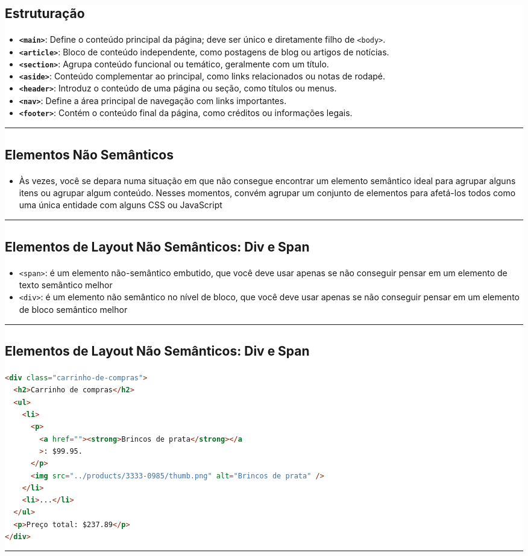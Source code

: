 
## Estruturação

- **`<main>`**: Define o conteúdo principal da página; deve ser único e diretamente filho de `<body>`.
- **`<article>`**: Bloco de conteúdo independente, como postagens de blog ou artigos de notícias.
- **`<section>`**: Agrupa conteúdo funcional ou temático, geralmente com um título.
- **`<aside>`**: Conteúdo complementar ao principal, como links relacionados ou notas de rodapé.
- **`<header>`**: Introduz o conteúdo de uma página ou seção, como títulos ou menus.
- **`<nav>`**: Define a área principal de navegação com links importantes.
- **`<footer>`**: Contém o conteúdo final da página, como créditos ou informações legais.

---

## Elementos Não Semânticos

- Às vezes, você se depara numa situação em que não consegue encontrar um elemento semântico ideal para agrupar alguns itens ou agrupar algum conteúdo. Nesses momentos, convém agrupar um conjunto de elementos para afetá-los todos como uma única entidade com alguns CSS ou JavaScript

---

## Elementos de Layout Não Semânticos: Div e Span

- `<span>`: é um elemento não-semântico embutido, que você deve usar apenas se não conseguir pensar em um elemento de texto semântico melhor
- `<div>`: é um elemento não semântico no nível de bloco, que você deve usar apenas se não conseguir pensar em um elemento de bloco semântico melhor

---

## Elementos de Layout Não Semânticos: Div e Span

```html
<div class="carrinho-de-compras">
  <h2>Carrinho de compras</h2>
  <ul>
    <li>
      <p>
        <a href=""><strong>Brincos de prata</strong></a
        >: $99.95.
      </p>
      <img src="../products/3333-0985/thumb.png" alt="Brincos de prata" />
    </li>
    <li>...</li>
  </ul>
  <p>Preço total: $237.89</p>
</div>
```

---

